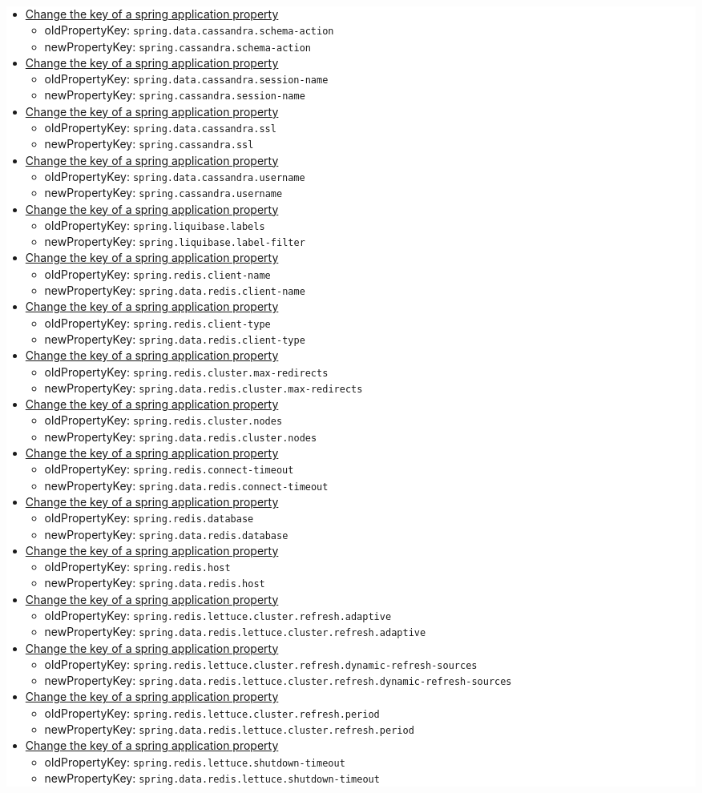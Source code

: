 * [Change the key of a spring application property](../../../java/spring/changespringpropertykey.md)
  * oldPropertyKey: `spring.data.cassandra.schema-action`
  * newPropertyKey: `spring.cassandra.schema-action`
* [Change the key of a spring application property](../../../java/spring/changespringpropertykey.md)
  * oldPropertyKey: `spring.data.cassandra.session-name`
  * newPropertyKey: `spring.cassandra.session-name`
* [Change the key of a spring application property](../../../java/spring/changespringpropertykey.md)
  * oldPropertyKey: `spring.data.cassandra.ssl`
  * newPropertyKey: `spring.cassandra.ssl`
* [Change the key of a spring application property](../../../java/spring/changespringpropertykey.md)
  * oldPropertyKey: `spring.data.cassandra.username`
  * newPropertyKey: `spring.cassandra.username`
* [Change the key of a spring application property](../../../java/spring/changespringpropertykey.md)
  * oldPropertyKey: `spring.liquibase.labels`
  * newPropertyKey: `spring.liquibase.label-filter`
* [Change the key of a spring application property](../../../java/spring/changespringpropertykey.md)
  * oldPropertyKey: `spring.redis.client-name`
  * newPropertyKey: `spring.data.redis.client-name`
* [Change the key of a spring application property](../../../java/spring/changespringpropertykey.md)
  * oldPropertyKey: `spring.redis.client-type`
  * newPropertyKey: `spring.data.redis.client-type`
* [Change the key of a spring application property](../../../java/spring/changespringpropertykey.md)
  * oldPropertyKey: `spring.redis.cluster.max-redirects`
  * newPropertyKey: `spring.data.redis.cluster.max-redirects`
* [Change the key of a spring application property](../../../java/spring/changespringpropertykey.md)
  * oldPropertyKey: `spring.redis.cluster.nodes`
  * newPropertyKey: `spring.data.redis.cluster.nodes`
* [Change the key of a spring application property](../../../java/spring/changespringpropertykey.md)
  * oldPropertyKey: `spring.redis.connect-timeout`
  * newPropertyKey: `spring.data.redis.connect-timeout`
* [Change the key of a spring application property](../../../java/spring/changespringpropertykey.md)
  * oldPropertyKey: `spring.redis.database`
  * newPropertyKey: `spring.data.redis.database`
* [Change the key of a spring application property](../../../java/spring/changespringpropertykey.md)
  * oldPropertyKey: `spring.redis.host`
  * newPropertyKey: `spring.data.redis.host`
* [Change the key of a spring application property](../../../java/spring/changespringpropertykey.md)
  * oldPropertyKey: `spring.redis.lettuce.cluster.refresh.adaptive`
  * newPropertyKey: `spring.data.redis.lettuce.cluster.refresh.adaptive`
* [Change the key of a spring application property](../../../java/spring/changespringpropertykey.md)
  * oldPropertyKey: `spring.redis.lettuce.cluster.refresh.dynamic-refresh-sources`
  * newPropertyKey: `spring.data.redis.lettuce.cluster.refresh.dynamic-refresh-sources`
* [Change the key of a spring application property](../../../java/spring/changespringpropertykey.md)
  * oldPropertyKey: `spring.redis.lettuce.cluster.refresh.period`
  * newPropertyKey: `spring.data.redis.lettuce.cluster.refresh.period`
* [Change the key of a spring application property](../../../java/spring/changespringpropertykey.md)
  * oldPropertyKey: `spring.redis.lettuce.shutdown-timeout`
  * newPropertyKey: `spring.data.redis.lettuce.shutdown-timeout`